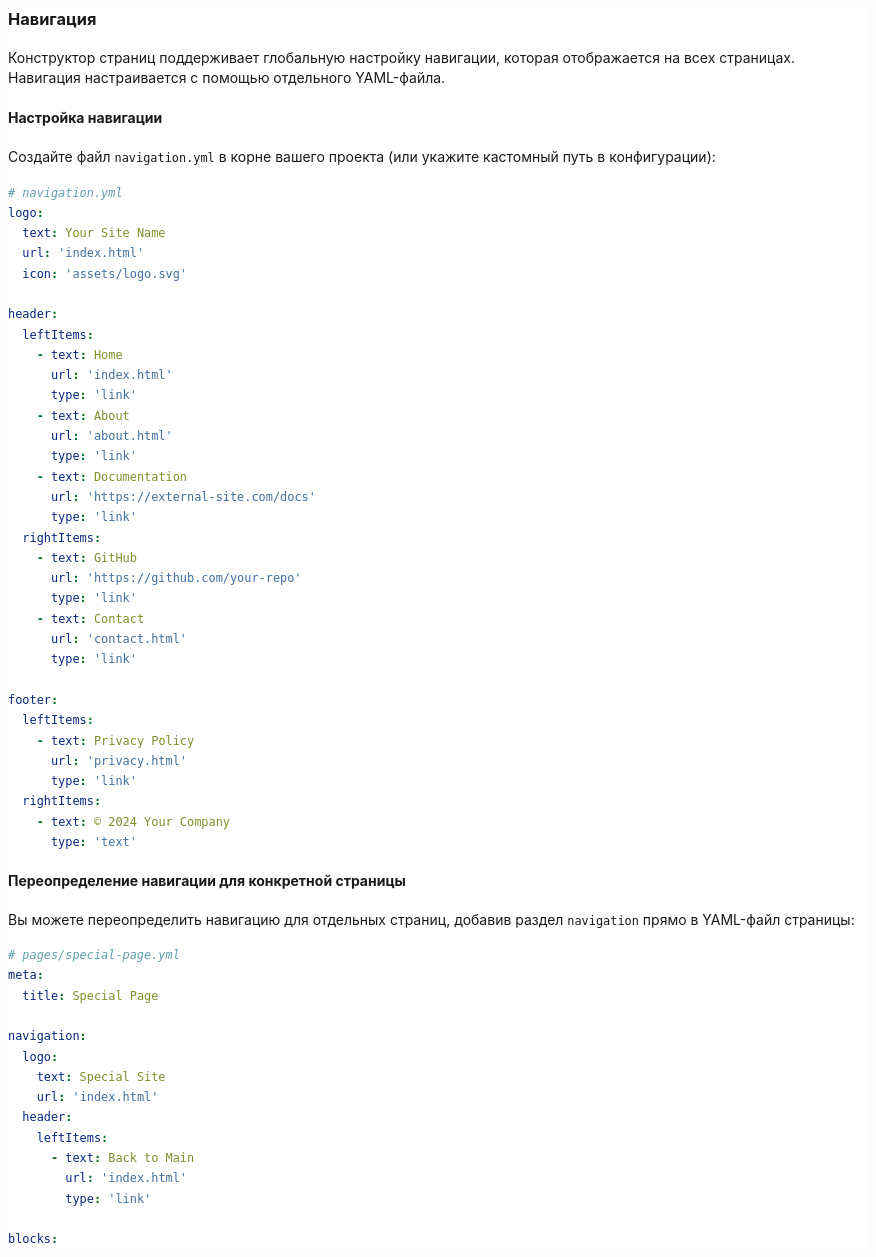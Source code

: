 ### Навигация

Конструктор страниц поддерживает глобальную настройку навигации, которая отображается на всех страницах. Навигация настраивается с помощью отдельного YAML-файла.

#### Настройка навигации

Создайте файл `navigation.yml` в корне вашего проекта (или укажите кастомный путь в конфигурации):

```yaml
# navigation.yml
logo:
  text: Your Site Name
  url: 'index.html'
  icon: 'assets/logo.svg'

header:
  leftItems:
    - text: Home
      url: 'index.html'
      type: 'link'
    - text: About
      url: 'about.html'
      type: 'link'
    - text: Documentation
      url: 'https://external-site.com/docs'
      type: 'link'
  rightItems:
    - text: GitHub
      url: 'https://github.com/your-repo'
      type: 'link'
    - text: Contact
      url: 'contact.html'
      type: 'link'

footer:
  leftItems:
    - text: Privacy Policy
      url: 'privacy.html'
      type: 'link'
  rightItems:
    - text: © 2024 Your Company
      type: 'text'
```

#### Переопределение навигации для конкретной страницы

Вы можете переопределить навигацию для отдельных страниц, добавив раздел `navigation` прямо в YAML-файл страницы:

```yaml
# pages/special-page.yml
meta:
  title: Special Page

navigation:
  logo:
    text: Special Site
    url: 'index.html'
  header:
    leftItems:
      - text: Back to Main
        url: 'index.html'
        type: 'link'

blocks:
```